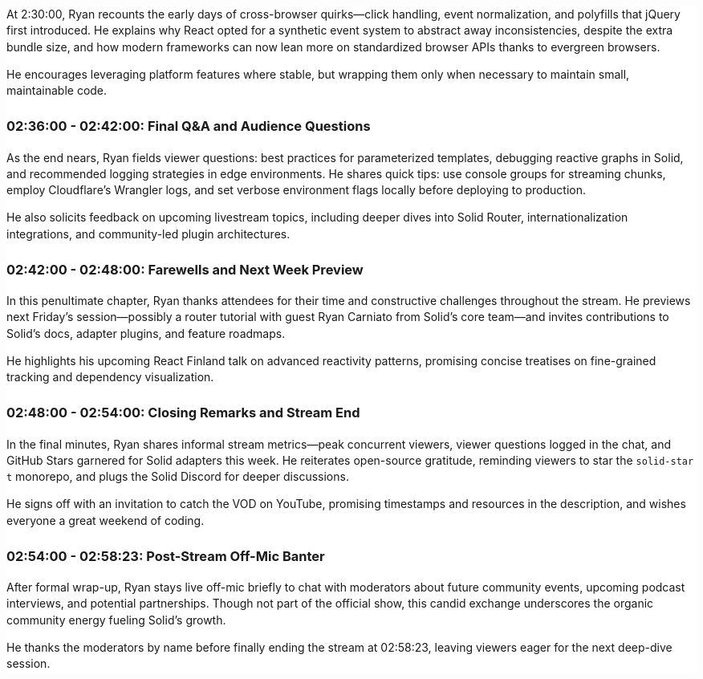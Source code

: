 At 2:30:00, Ryan recounts the early days of cross-browser quirks—click handling, event normalization, and polyfills that jQuery first introduced. He explains why React opted for a synthetic event system to abstract away inconsistencies, despite the extra bundle size, and how modern frameworks can now lean more on standardized browser APIs thanks to evergreen browsers.

He encourages leveraging platform features where stable, but wrapping them only when necessary to maintain small, maintainable code.

### 02:36:00 - 02:42:00: Final Q\&A and Audience Questions

As the end nears, Ryan fields viewer questions: best practices for parameterized templates, debugging reactive graphs in Solid, and recommended logging strategies in edge environments. He shares quick tips: use console groups for streaming chunks, employ Cloudflare’s Wrangler logs, and set verbose environment flags locally before deploying to production.

He also solicits feedback on upcoming livestream topics, including deeper dives into Solid Router, internationalization integrations, and community-led plugin architectures.

### 02:42:00 - 02:48:00: Farewells and Next Week Preview

In this penultimate chapter, Ryan thanks attendees for their time and constructive challenges throughout the stream. He previews next Friday’s session—possibly a router tutorial with guest Ryan Carniato from Solid’s core team—and invites contributions to Solid’s docs, adapter plugins, and feature roadmaps.

He highlights his upcoming React Finland talk on advanced reactivity patterns, promising concise treatises on fine-grained tracking and dependency visualization.

### 02:48:00 - 02:54:00: Closing Remarks and Stream End

In the final minutes, Ryan shares informal stream metrics—peak concurrent viewers, viewer questions logged in the chat, and GitHub Stars garnered for Solid adapters this week. He reiterates open-source gratitude, reminding viewers to star the `solid-start` monorepo, and plugs the Solid Discord for deeper discussions.

He signs off with an invitation to catch the VOD on YouTube, promising timestamps and resources in the description, and wishes everyone a great weekend of coding.

### 02:54:00 - 02:58:23: Post-Stream Off-Mic Banter

After formal wrap-up, Ryan stays live off-mic briefly to chat with moderators about future community events, upcoming podcast interviews, and potential partnerships. Though not part of the official show, this candid exchange underscores the organic community energy fueling Solid’s growth.

He thanks the moderators by name before finally ending the stream at 02:58:23, leaving viewers eager for the next deep-dive session.